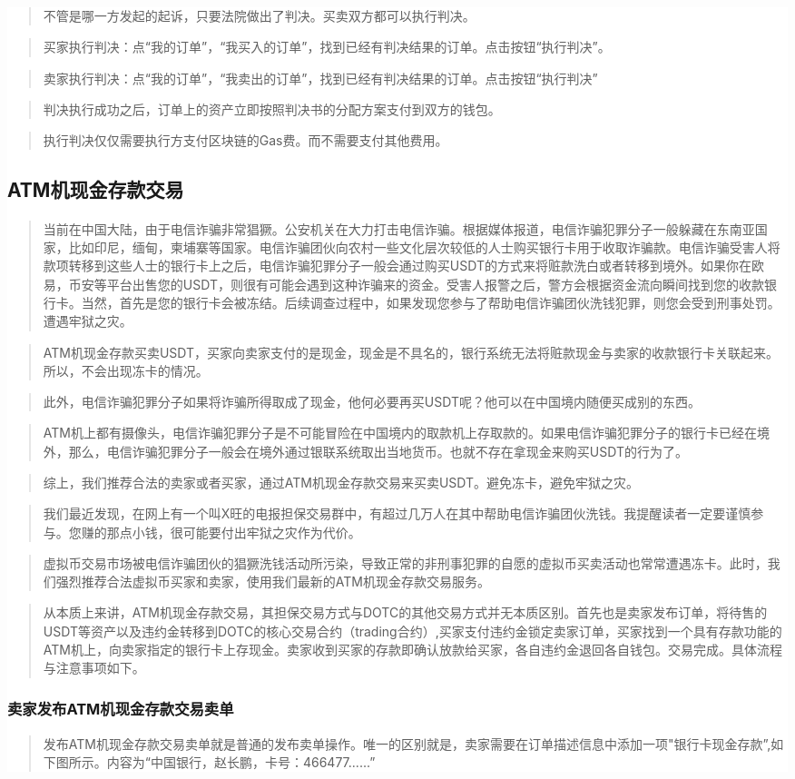 >不管是哪一方发起的起诉，只要法院做出了判决。买卖双方都可以执行判决。

>买家执行判决：点“我的订单”，“我买入的订单”，找到已经有判决结果的订单。点击按钮“执行判决”。

>卖家执行判决：点“我的订单”，“我卖出的订单”，找到已经有判决结果的订单。点击按钮“执行判决”

>判决执行成功之后，订单上的资产立即按照判决书的分配方案支付到双方的钱包。

>执行判决仅仅需要执行方支付区块链的Gas费。而不需要支付其他费用。

## ATM机现金存款交易

>当前在中国大陆，由于电信诈骗非常猖獗。公安机关在大力打击电信诈骗。根据媒体报道，电信诈骗犯罪分子一般躲藏在东南亚国家，比如印尼，缅甸，柬埔寨等国家。电信诈骗团伙向农村一些文化层次较低的人士购买银行卡用于收取诈骗款。电信诈骗受害人将款项转移到这些人士的银行卡上之后，电信诈骗犯罪分子一般会通过购买USDT的方式来将赃款洗白或者转移到境外。如果你在欧易，币安等平台出售您的USDT，则很有可能会遇到这种诈骗来的资金。受害人报警之后，警方会根据资金流向瞬间找到您的收款银行卡。当然，首先是您的银行卡会被冻结。后续调查过程中，如果发现您参与了帮助电信诈骗团伙洗钱犯罪，则您会受到刑事处罚。遭遇牢狱之灾。

>ATM机现金存款买卖USDT，买家向卖家支付的是现金，现金是不具名的，银行系统无法将赃款现金与卖家的收款银行卡关联起来。所以，不会出现冻卡的情况。

>此外，电信诈骗犯罪分子如果将诈骗所得取成了现金，他何必要再买USDT呢？他可以在中国境内随便买成别的东西。

>ATM机上都有摄像头，电信诈骗犯罪分子是不可能冒险在中国境内的取款机上存取款的。如果电信诈骗犯罪分子的银行卡已经在境外，那么，电信诈骗犯罪分子一般会在境外通过银联系统取出当地货币。也就不存在拿现金来购买USDT的行为了。

>综上，我们推荐合法的卖家或者买家，通过ATM机现金存款交易来买卖USDT。避免冻卡，避免牢狱之灾。

>我们最近发现，在网上有一个叫X旺的电报担保交易群中，有超过几万人在其中帮助电信诈骗团伙洗钱。我提醒读者一定要谨慎参与。您赚的那点小钱，很可能要付出牢狱之灾作为代价。

>虚拟币交易市场被电信诈骗团伙的猖獗洗钱活动所污染，导致正常的非刑事犯罪的自愿的虚拟币买卖活动也常常遭遇冻卡。此时，我们强烈推荐合法虚拟币买家和卖家，使用我们最新的ATM机现金存款交易服务。

>从本质上来讲，ATM机现金存款交易，其担保交易方式与DOTC的其他交易方式并无本质区别。首先也是卖家发布订单，将待售的USDT等资产以及违约金转移到DOTC的核心交易合约（trading合约）,买家支付违约金锁定卖家订单，买家找到一个具有存款功能的ATM机上，向卖家指定的银行卡上存现金。卖家收到买家的存款即确认放款给买家，各自违约金退回各自钱包。交易完成。具体流程与注意事项如下。

### 卖家发布ATM机现金存款交易卖单

>发布ATM机现金存款交易卖单就是普通的发布卖单操作。唯一的区别就是，卖家需要在订单描述信息中添加一项"银行卡现金存款”,如下图所示。内容为“中国银行，赵长鹏，卡号：466477......”
